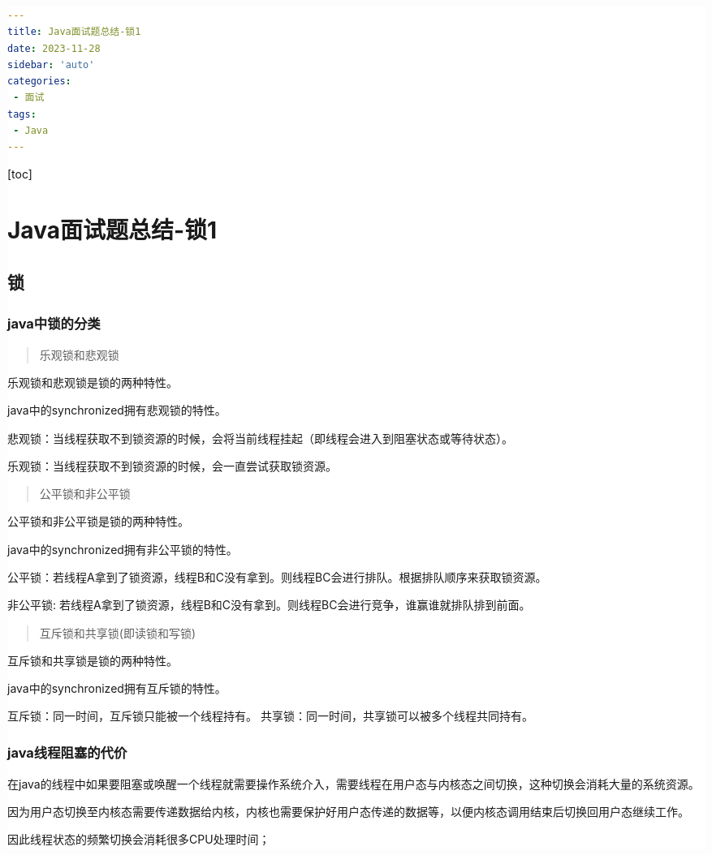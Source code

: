 ```yaml
---
title: Java面试题总结-锁1
date: 2023-11-28
sidebar: 'auto'
categories: 
 - 面试
tags:
 - Java
---
```


[toc]

# Java面试题总结-锁1

## 锁

### java中锁的分类

> 乐观锁和悲观锁

乐观锁和悲观锁是锁的两种特性。

java中的synchronized拥有悲观锁的特性。

悲观锁：当线程获取不到锁资源的时候，会将当前线程挂起（即线程会进入到阻塞状态或等待状态）。

乐观锁：当线程获取不到锁资源的时候，会一直尝试获取锁资源。

> 公平锁和非公平锁

公平锁和非公平锁是锁的两种特性。

java中的synchronized拥有非公平锁的特性。

公平锁：若线程A拿到了锁资源，线程B和C没有拿到。则线程BC会进行排队。根据排队顺序来获取锁资源。

非公平锁: 若线程A拿到了锁资源，线程B和C没有拿到。则线程BC会进行竞争，谁赢谁就排队排到前面。

> 互斥锁和共享锁(即读锁和写锁)

互斥锁和共享锁是锁的两种特性。

java中的synchronized拥有互斥锁的特性。

互斥锁：同一时间，互斥锁只能被一个线程持有。
共享锁：同一时间，共享锁可以被多个线程共同持有。

### java线程阻塞的代价

在java的线程中如果要阻塞或唤醒一个线程就需要操作系统介入，需要线程在用户态与内核态之间切换，这种切换会消耗大量的系统资源。

因为用户态切换至内核态需要传递数据给内核，内核也需要保护好用户态传递的数据等，以便内核态调用结束后切换回用户态继续工作。

因此线程状态的频繁切换会消耗很多CPU处理时间；
